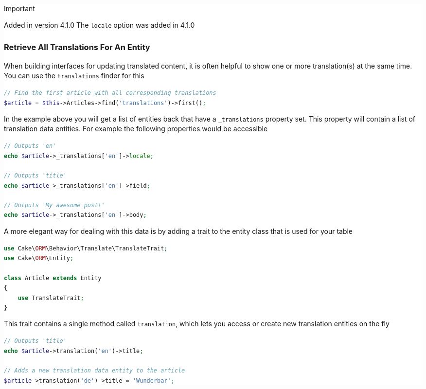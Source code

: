 > [!IMPORTANT]
> Added in version 4.1.0
> The `locale` option was added in 4.1.0
>

### Retrieve All Translations For An Entity

When building interfaces for updating translated content, it is often helpful to
show one or more translation(s) at the same time. You can use the
`translations` finder for this

```php
// Find the first article with all corresponding translations
$article = $this->Articles->find('translations')->first();

```

In the example above you will get a list of entities back that have a
`_translations` property set. This property will contain a list of translation
data entities. For example the following properties would be accessible

```php
// Outputs 'en'
echo $article->_translations['en']->locale;

// Outputs 'title'
echo $article->_translations['en']->field;

// Outputs 'My awesome post!'
echo $article->_translations['en']->body;

```

A more elegant way for dealing with this data is by adding a trait to the entity
class that is used for your table

```php
use Cake\ORM\Behavior\Translate\TranslateTrait;
use Cake\ORM\Entity;

class Article extends Entity
{
    use TranslateTrait;
}

```

This trait contains a single method called `translation`, which lets you
access or create new translation entities on the fly

```php
// Outputs 'title'
echo $article->translation('en')->title;

// Adds a new translation data entity to the article
$article->translation('de')->title = 'Wunderbar';

```
